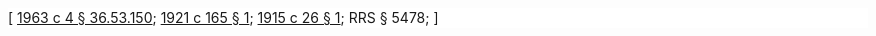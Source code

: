 \[ [1963 c 4 § 36.53.150](http://leg.wa.gov/CodeReviser/documents/sessionlaw/1963c4.pdf?cite=1963%20c%204%20§%2036.53.150); [1921 c 165 § 1](http://leg.wa.gov/CodeReviser/documents/sessionlaw/1921c165.pdf?cite=1921%20c%20165%20§%201); [1915 c 26 § 1](http://leg.wa.gov/CodeReviser/documents/sessionlaw/1915c26.pdf?cite=1915%20c%2026%20§%201); RRS § 5478; \]

